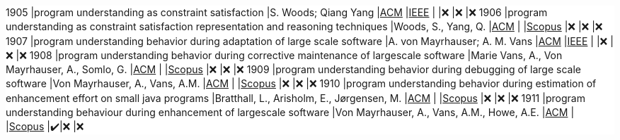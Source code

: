 1905             |program understanding as constraint satisfaction                                                                                                                                        |S. Woods; Qiang Yang                                                                                                                                                                                                                                               |[ACM](https://dl.acm.org/citation.cfm?id=872965)   |[IEEE](https://ieeexplore.ieee.org/stamp/stamp.jsp?arnumber=514719) |                                                                                                                                                                     |:x:               |:x:                  |:x:
1906             |program understanding as constraint satisfaction representation and reasoning techniques                                                                                                |Woods, S., Yang, Q.                                                                                                                                                                                                                                                |[ACM](https://dl.acm.org/citation.cfm?id=592005)   |                                                                    |[Scopus](https://www.scopus.com/inward/record.uri?eid=2-s2.0-0032051308&doi=10.1023%2fA%3a1008655230736&partnerID=40&md5=1bbe11bd4daa18553a53503d9be6051e)           |:x:               |:x:                  |:x:
1907             |program understanding behavior during adaptation of large scale software                                                                                                                |A. von Mayrhauser; A. M. Vans                                                                                                                                                                                                                                      |[ACM](https://dl.acm.org/citation.cfm?id=858230)   |[IEEE](https://ieeexplore.ieee.org/stamp/stamp.jsp?arnumber=693345) |                                                                                                                                                                     |:x:               |:x:                  |:x:
1908             |program understanding behavior during corrective maintenance of largescale software                                                                                                     |Marie Vans, A., Von Mayrhauser, A., Somlo, G.                                                                                                                                                                                                                      |[ACM](https://dl.acm.org/citation.cfm?id=325952)   |                                                                    |[Scopus](https://www.scopus.com/inward/record.uri?eid=2-s2.0-0344771124&doi=10.1006%2fijhc.1999.0268&partnerID=40&md5=ae3282b483138605042d08a517612cc8)              |:x:               |:x:                  |:x:
1909             |program understanding behavior during debugging of large scale software                                                                                                                 |Von Mayrhauser, A., Vans, A.M.                                                                                                                                                                                                                                     |[ACM](https://dl.acm.org/citation.cfm?id=266414)   |                                                                    |[Scopus](https://www.scopus.com/inward/record.uri?eid=2-s2.0-85013937718&doi=10.1145%2f266399.266414&partnerID=40&md5=aadfc9293d20ce0db810d73fe4cd71d9)              |:x:               |:x:                  |:x:
1910             |program understanding behavior during estimation of enhancement effort on small java programs                                                                                           |Bratthall, L., Arisholm, E., Jørgensen, M.                                                                                                                                                                                                                         |[ACM](https://dl.acm.org/citation.cfm?id=713387)   |                                                                    |[Scopus](https://www.scopus.com/inward/record.uri?eid=2-s2.0-84977516676&partnerID=40&md5=558bd47fe338458bba76e1dad472e257)                                          |:x:               |:x:                  |:x:
1911             |program understanding behaviour during enhancement of largescale software                                                                                                               |Von Mayrhauser, A., Vans, A.M., Howe, A.E.                                                                                                                                                                                                                         |[ACM](https://dl.acm.org/citation.cfm?id=273224)   |                                                                    |[Scopus](https://www.scopus.com/inward/record.uri?eid=2-s2.0-0031222286&partnerID=40&md5=22e8badbf01b51147cc4cd012cd5b81f)                                           |:heavy_check_mark:|:x:                  |:x: